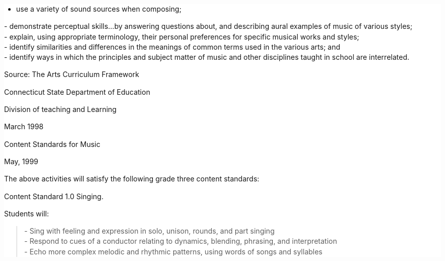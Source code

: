 - use a variety of sound sources when composing;
<dt>
- demonstrate perceptual skills…by answering questions about, and describing aural examples of music of various styles;
<dt>
- explain, using appropriate terminology, their personal preferences for specific musical works and styles;
<dt>
- identify similarities and differences in the meanings of common terms used in the various arts; and
<dt>
- identify ways in which the principles and subject matter of music and other disciplines taught in school are interrelated.
</dt>
</dt>
</dt>
</dt>
</dt>
</dt>
</dt>
</dt>
</dt>
</dt>
</dl>
</blockquote>
<p>
Source: The Arts Curriculum Framework
</p>
<p>
Connecticut State Department of Education
</p>
<p>
Division of teaching and Learning
</p>
<p>
March 1998
</p>
<p>
Content Standards for Music
</p>
<p>
May, 1999
</p>
<p>
The above activities will satisfy the following grade three content standards:
</p>
<p>
Content Standard 1.0  Singing.
</p>
<p>
Students will:
</p>
<blockquote>
<dl>
<dt>
- Sing with feeling and expression in solo, unison, rounds, and part singing
<dt>
- Respond to cues of a conductor relating to dynamics, blending, phrasing, and interpretation
<dt>
- Echo more complex melodic and rhythmic patterns, using words of songs and syllables
</dt>
</dt>
</dt>
</dl>